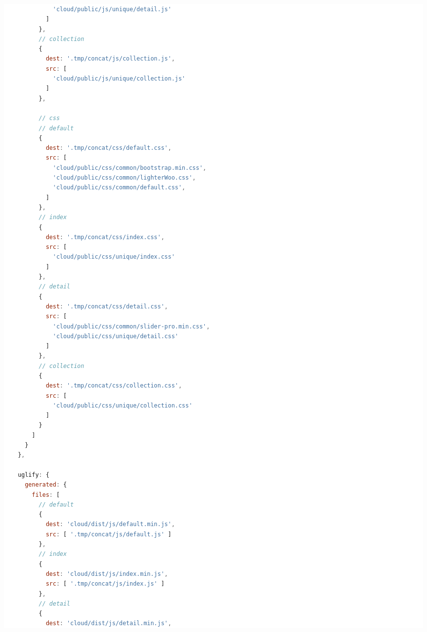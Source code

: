 ```javascript
              'cloud/public/js/unique/detail.js'
            ]
          },
          // collection
          {
            dest: '.tmp/concat/js/collection.js',
            src: [
              'cloud/public/js/unique/collection.js'
            ]
          },

          // css
          // default
          {
            dest: '.tmp/concat/css/default.css',
            src: [
              'cloud/public/css/common/bootstrap.min.css',
              'cloud/public/css/common/lighterWoo.css',
              'cloud/public/css/common/default.css',
            ]
          },
          // index
          {
            dest: '.tmp/concat/css/index.css',
            src: [
              'cloud/public/css/unique/index.css'
            ]
          },
          // detail
          {
            dest: '.tmp/concat/css/detail.css',
            src: [
              'cloud/public/css/common/slider-pro.min.css',
              'cloud/public/css/unique/detail.css'
            ]
          },
          // collection
          {
            dest: '.tmp/concat/css/collection.css',
            src: [
              'cloud/public/css/unique/collection.css'
            ]
          }
        ]
      }
    },

    uglify: {
      generated: {
        files: [
          // default
          {
            dest: 'cloud/dist/js/default.min.js',
            src: [ '.tmp/concat/js/default.js' ]
          },
          // index
          {
            dest: 'cloud/dist/js/index.min.js',
            src: [ '.tmp/concat/js/index.js' ]
          },
          // detail
          {
            dest: 'cloud/dist/js/detail.min.js',
```
